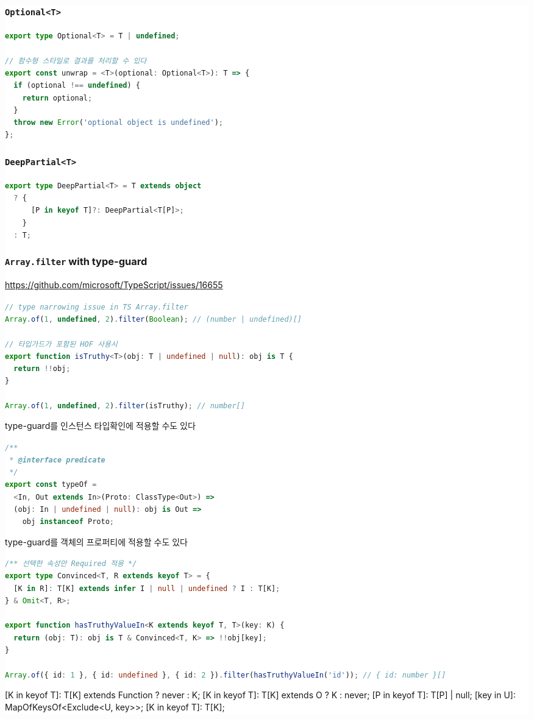 ### `Optional<T>`

```ts
export type Optional<T> = T | undefined;

// 함수형 스타일로 결과를 처리할 수 있다
export const unwrap = <T>(optional: Optional<T>): T => {
  if (optional !== undefined) {
    return optional;
  }
  throw new Error('optional object is undefined');
};
```

### `DeepPartial<T>`

```ts
export type DeepPartial<T> = T extends object
  ? {
      [P in keyof T]?: DeepPartial<T[P]>;
    }
  : T;
```

### `Array.filter` with type-guard

<https://github.com/microsoft/TypeScript/issues/16655>

```ts
// type narrowing issue in TS Array.filter
Array.of(1, undefined, 2).filter(Boolean); // (number | undefined)[]

// 타입가드가 포함된 HOF 사용시
export function isTruthy<T>(obj: T | undefined | null): obj is T {
  return !!obj;
}

Array.of(1, undefined, 2).filter(isTruthy); // number[]
```

type-guard를 인스턴스 타입확인에 적용할 수도 있다

```ts
/**
 * @interface predicate
 */
export const typeOf =
  <In, Out extends In>(Proto: ClassType<Out>) =>
  (obj: In | undefined | null): obj is Out =>
    obj instanceof Proto;
```

type-guard를 객체의 프로퍼티에 적용할 수도 있다

```ts
/** 선택한 속성만 Required 적용 */
export type Convinced<T, R extends keyof T> = {
  [K in R]: T[K] extends infer I | null | undefined ? I : T[K];
} & Omit<T, R>;

export function hasTruthyValueIn<K extends keyof T, T>(key: K) {
  return (obj: T): obj is T & Convinced<T, K> => !!obj[key];
}

Array.of({ id: 1 }, { id: undefined }, { id: 2 }).filter(hasTruthyValueIn('id')); // { id: number }[]
```


  [K in keyof T]: T[K] extends Function ? never : K;
  [K in keyof T]: T[K] extends O ? K : never;
  [P in keyof T]: T[P] | null;
  [key in U]: MapOfKeysOf<Exclude<U, key>>;
  [K in keyof T]: T[K];